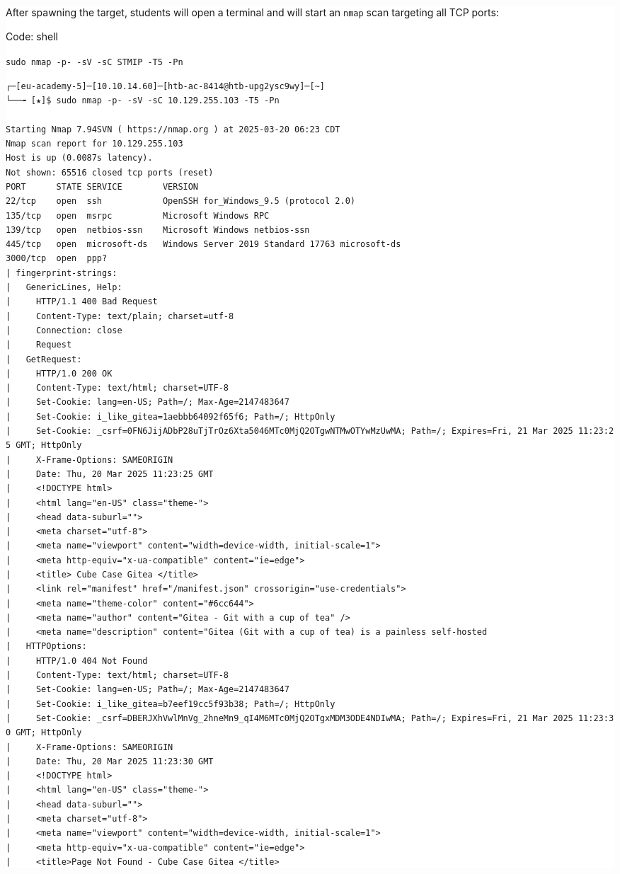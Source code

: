 After spawning the target, students will open a terminal and will start an `nmap` scan targeting all TCP ports:

Code: shell

```shell
sudo nmap -p- -sV -sC STMIP -T5 -Pn
```

```
┌─[eu-academy-5]─[10.10.14.60]─[htb-ac-8414@htb-upg2ysc9wy]─[~]
└──╼ [★]$ sudo nmap -p- -sV -sC 10.129.255.103 -T5 -Pn

Starting Nmap 7.94SVN ( https://nmap.org ) at 2025-03-20 06:23 CDT
Nmap scan report for 10.129.255.103
Host is up (0.0087s latency).
Not shown: 65516 closed tcp ports (reset)
PORT      STATE SERVICE        VERSION
22/tcp    open  ssh            OpenSSH for_Windows_9.5 (protocol 2.0)
135/tcp   open  msrpc          Microsoft Windows RPC
139/tcp   open  netbios-ssn    Microsoft Windows netbios-ssn
445/tcp   open  microsoft-ds   Windows Server 2019 Standard 17763 microsoft-ds
3000/tcp  open  ppp?
| fingerprint-strings: 
|   GenericLines, Help: 
|     HTTP/1.1 400 Bad Request
|     Content-Type: text/plain; charset=utf-8
|     Connection: close
|     Request
|   GetRequest: 
|     HTTP/1.0 200 OK
|     Content-Type: text/html; charset=UTF-8
|     Set-Cookie: lang=en-US; Path=/; Max-Age=2147483647
|     Set-Cookie: i_like_gitea=1aebbb64092f65f6; Path=/; HttpOnly
|     Set-Cookie: _csrf=0FN6JijADbP28uTjTrOz6Xta5046MTc0MjQ2OTgwNTMwOTYwMzUwMA; Path=/; Expires=Fri, 21 Mar 2025 11:23:25 GMT; HttpOnly
|     X-Frame-Options: SAMEORIGIN
|     Date: Thu, 20 Mar 2025 11:23:25 GMT
|     <!DOCTYPE html>
|     <html lang="en-US" class="theme-">
|     <head data-suburl="">
|     <meta charset="utf-8">
|     <meta name="viewport" content="width=device-width, initial-scale=1">
|     <meta http-equiv="x-ua-compatible" content="ie=edge">
|     <title> Cube Case Gitea </title>
|     <link rel="manifest" href="/manifest.json" crossorigin="use-credentials">
|     <meta name="theme-color" content="#6cc644">
|     <meta name="author" content="Gitea - Git with a cup of tea" />
|     <meta name="description" content="Gitea (Git with a cup of tea) is a painless self-hosted
|   HTTPOptions: 
|     HTTP/1.0 404 Not Found
|     Content-Type: text/html; charset=UTF-8
|     Set-Cookie: lang=en-US; Path=/; Max-Age=2147483647
|     Set-Cookie: i_like_gitea=b7eef19cc5f93b38; Path=/; HttpOnly
|     Set-Cookie: _csrf=DBERJXhVwlMnVg_2hneMn9_qI4M6MTc0MjQ2OTgxMDM3ODE4NDIwMA; Path=/; Expires=Fri, 21 Mar 2025 11:23:30 GMT; HttpOnly
|     X-Frame-Options: SAMEORIGIN
|     Date: Thu, 20 Mar 2025 11:23:30 GMT
|     <!DOCTYPE html>
|     <html lang="en-US" class="theme-">
|     <head data-suburl="">
|     <meta charset="utf-8">
|     <meta name="viewport" content="width=device-width, initial-scale=1">
|     <meta http-equiv="x-ua-compatible" content="ie=edge">
|     <title>Page Not Found - Cube Case Gitea </title>
```